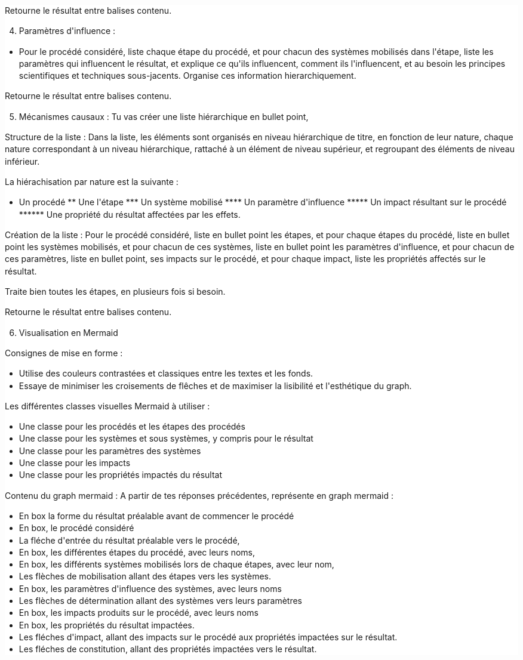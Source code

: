 Retourne le résultat entre balises contenu.

4) Paramètres d'influence :
- Pour le procédé considéré, liste chaque étape du procédé, et pour chacun des systèmes mobilisés dans l'étape, liste les paramètres qui influencent le résultat, et explique ce qu'ils influencent, comment ils l'influencent, et au besoin les principes scientifiques et techniques sous-jacents. 
Organise ces information hierarchiquement.

Retourne le résultat entre balises contenu.

5) Mécanismes causaux :
Tu vas créer une liste hiérarchique en bullet point, 

Structure de la liste :
Dans la liste, les éléments sont organisés en niveau hiérarchique de titre, en fonction de leur nature, chaque nature correspondant à un niveau hiérarchique, rattaché à un élément de niveau supérieur, et regroupant des éléments de niveau inférieur. 

La hiérachisation par nature est la suivante :  
* Un  procédé
** Une l'étape
*** Un système mobilisé
**** Un paramètre d'influence
***** Un impact résultant sur le procédé
****** Une  propriété du résultat affectées par les effets.



Création de la liste : 
Pour le procédé considéré, liste en bullet point les étapes, et pour chaque étapes du procédé, liste en bullet point les systèmes mobilisés, et pour chacun de ces systèmes, liste en bullet point les paramètres d'influence, et pour chacun de ces paramètres, liste en bullet point, ses impacts sur le procédé, et pour chaque impact,  liste les propriétés affectés sur le résultat.

Traite bien toutes les étapes, en plusieurs fois si besoin.




Retourne le résultat entre balises contenu.



6) Visualisation en Mermaid

Consignes de mise en forme : 
- Utilise des couleurs contrastées et classiques entre les textes et les fonds.
- Essaye de minimiser les croisements de flêches et de maximiser la lisibilité et l'esthétique du graph.

Les différentes classes visuelles Mermaid à utiliser :
- Une classe pour les procédés et les étapes des procédés
- Une classe pour les systèmes et sous systèmes, y compris pour le résultat
- Une classe pour les paramètres des systèmes
- Une classe pour les impacts
- Une classe pour les propriétés  impactés du résultat



Contenu du graph mermaid : 
A partir de tes réponses précédentes, représente en graph mermaid :
- En box la forme du résultat préalable avant de commencer le procédé
- En box, le procédé considéré
- La fléche d'entrée du résultat préalable vers le procédé,
- En box, les différentes étapes du procédé, avec leurs noms,
- En box, les différents systèmes mobilisés lors de chaque étapes, avec leur nom,
- Les flèches de mobilisation allant des étapes vers les systèmes.  
- En box, les paramètres d'influence des systèmes, avec leurs noms
- Les flèches de détermination allant des systèmes vers leurs paramètres
- En box, les impacts produits sur le procédé, avec leurs noms
- En box, les propriétés du résultat impactées. 
- Les fléches d'impact, allant des impacts sur le procédé aux propriétés impactées sur le résultat.
- Les fléches de constitution, allant des propriétés impactées vers le résultat.